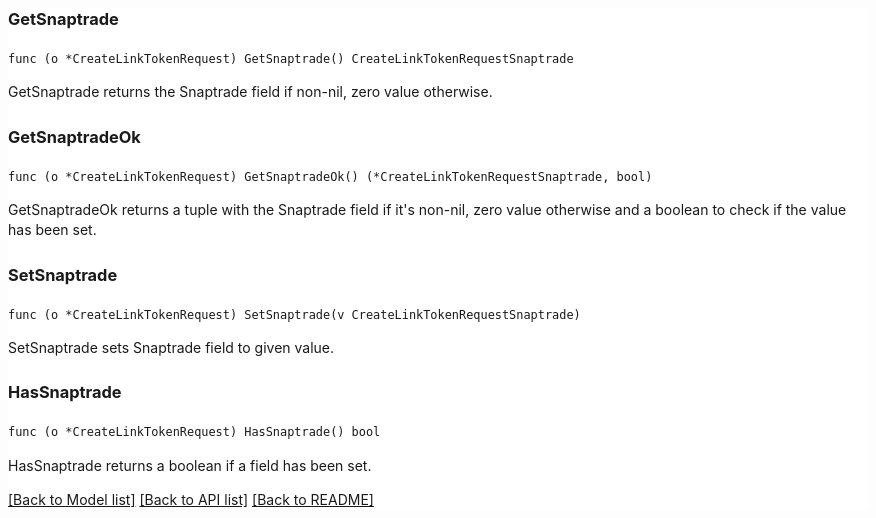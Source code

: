 ### GetSnaptrade

`func (o *CreateLinkTokenRequest) GetSnaptrade() CreateLinkTokenRequestSnaptrade`

GetSnaptrade returns the Snaptrade field if non-nil, zero value otherwise.

### GetSnaptradeOk

`func (o *CreateLinkTokenRequest) GetSnaptradeOk() (*CreateLinkTokenRequestSnaptrade, bool)`

GetSnaptradeOk returns a tuple with the Snaptrade field if it's non-nil, zero value otherwise
and a boolean to check if the value has been set.

### SetSnaptrade

`func (o *CreateLinkTokenRequest) SetSnaptrade(v CreateLinkTokenRequestSnaptrade)`

SetSnaptrade sets Snaptrade field to given value.

### HasSnaptrade

`func (o *CreateLinkTokenRequest) HasSnaptrade() bool`

HasSnaptrade returns a boolean if a field has been set.


[[Back to Model list]](../README.md#documentation-for-models) [[Back to API list]](../README.md#documentation-for-api-endpoints) [[Back to README]](../README.md)


